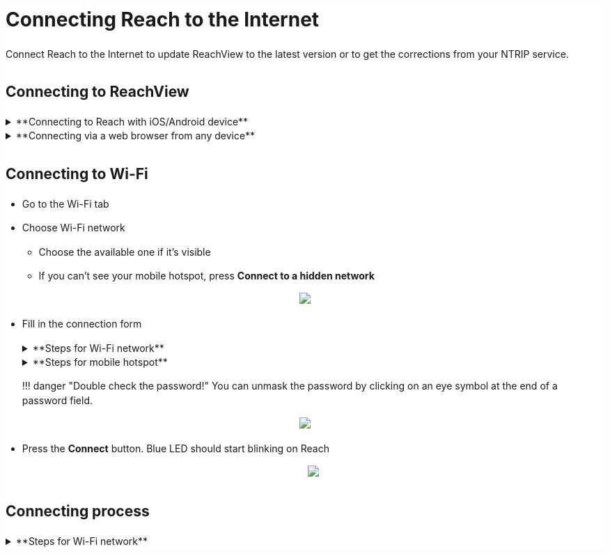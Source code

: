 # Connecting Reach to the Internet

Connect Reach to the Internet to update ReachView to the latest version or to get the corrections from your NTRIP service.


## Connecting to ReachView

<details close><summary> **Connecting to Reach with iOS/Android device** </summary></details>


<details close><summary> **Connecting via a web browser from any device** </summary></details>


## Connecting to Wi-Fi

* Go to the Wi-Fi tab

* Choose Wi-Fi network
	
	* Choose the available one if it’s visible
	
	* If you can’t see your mobile hotspot, press **Connect to a hidden network**

<p style="text-align:center" ><img src="../img/reach/connecting-to-the-internet/hidden-network.gif" style="width: 800px;" /></p>

* Fill in the connection form
	
	<details close>
	<summary> **Steps for Wi-Fi network** </summary>

	For Wi-Fi network fill in a password

	</details>


	<details close>
	<summary> **Steps for mobile hotspot** </summary>

	For mobile hotspot fill in Network name. Choose Security type and add a password if you have it.

	</details>


	!!! danger "Double check the password!"
		You can unmask the password by clicking on an eye symbol at the end of a password field.

<p style="text-align:center" ><img src="../img/reach/connecting-to-the-internet/new-connection.gif" style="width: 800px;" /></p>

* Press the **Connect** button. Blue LED should start blinking on Reach

	<p style="text-align:center" ><img src="../img/reach/connecting-to-the-internet/network-scan.gif" style="width: 400px;" /></p>


## Connecting process

<details close><summary> **Steps for Wi-Fi network** </summary></details>
